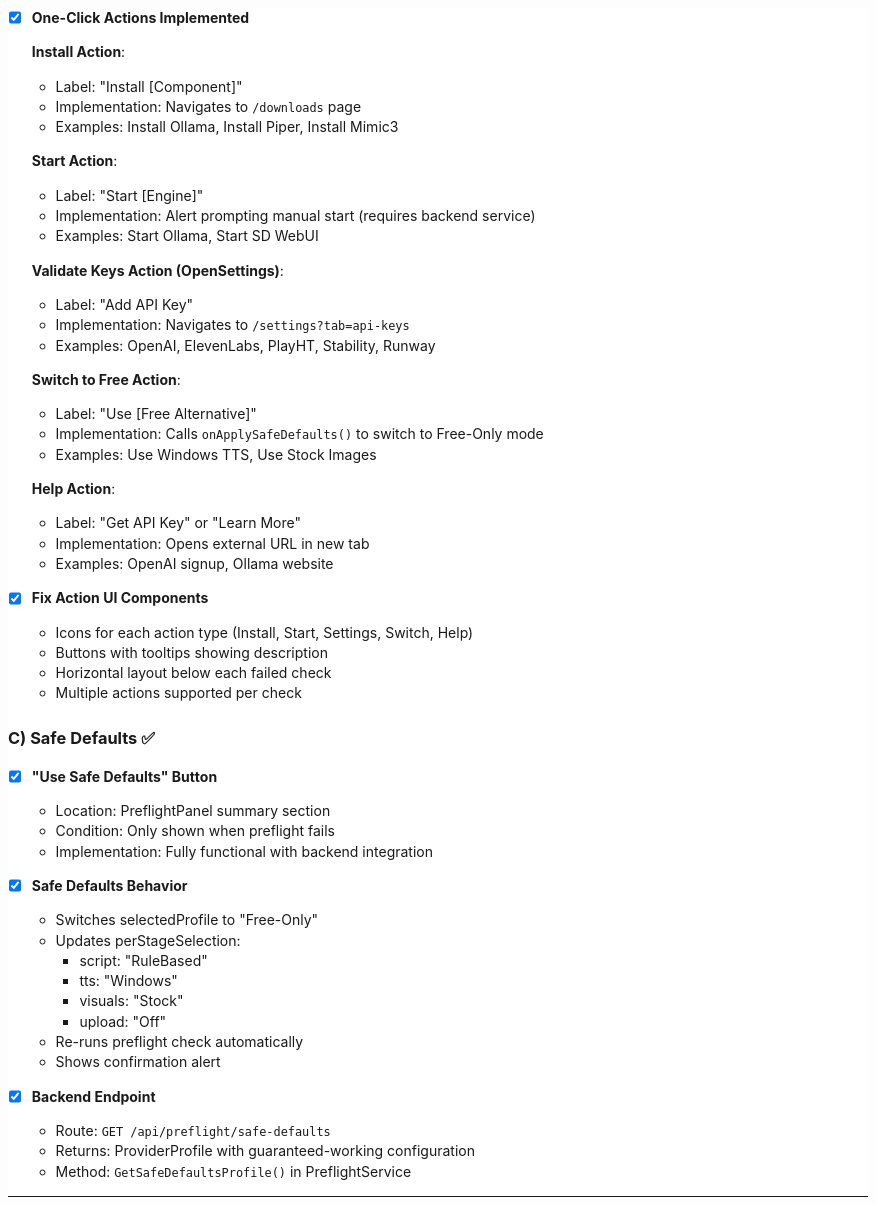 - [x] **One-Click Actions Implemented**

  **Install Action**:
  - Label: "Install [Component]"
  - Implementation: Navigates to `/downloads` page
  - Examples: Install Ollama, Install Piper, Install Mimic3

  **Start Action**:
  - Label: "Start [Engine]"
  - Implementation: Alert prompting manual start (requires backend service)
  - Examples: Start Ollama, Start SD WebUI

  **Validate Keys Action (OpenSettings)**:
  - Label: "Add API Key"
  - Implementation: Navigates to `/settings?tab=api-keys`
  - Examples: OpenAI, ElevenLabs, PlayHT, Stability, Runway

  **Switch to Free Action**:
  - Label: "Use [Free Alternative]"
  - Implementation: Calls `onApplySafeDefaults()` to switch to Free-Only mode
  - Examples: Use Windows TTS, Use Stock Images

  **Help Action**:
  - Label: "Get API Key" or "Learn More"
  - Implementation: Opens external URL in new tab
  - Examples: OpenAI signup, Ollama website

- [x] **Fix Action UI Components**
  - Icons for each action type (Install, Start, Settings, Switch, Help)
  - Buttons with tooltips showing description
  - Horizontal layout below each failed check
  - Multiple actions supported per check

### C) Safe Defaults ✅

- [x] **"Use Safe Defaults" Button**
  - Location: PreflightPanel summary section
  - Condition: Only shown when preflight fails
  - Implementation: Fully functional with backend integration

- [x] **Safe Defaults Behavior**
  - Switches selectedProfile to "Free-Only"
  - Updates perStageSelection:
    - script: "RuleBased"
    - tts: "Windows"
    - visuals: "Stock"
    - upload: "Off"
  - Re-runs preflight check automatically
  - Shows confirmation alert

- [x] **Backend Endpoint**
  - Route: `GET /api/preflight/safe-defaults`
  - Returns: ProviderProfile with guaranteed-working configuration
  - Method: `GetSafeDefaultsProfile()` in PreflightService

---